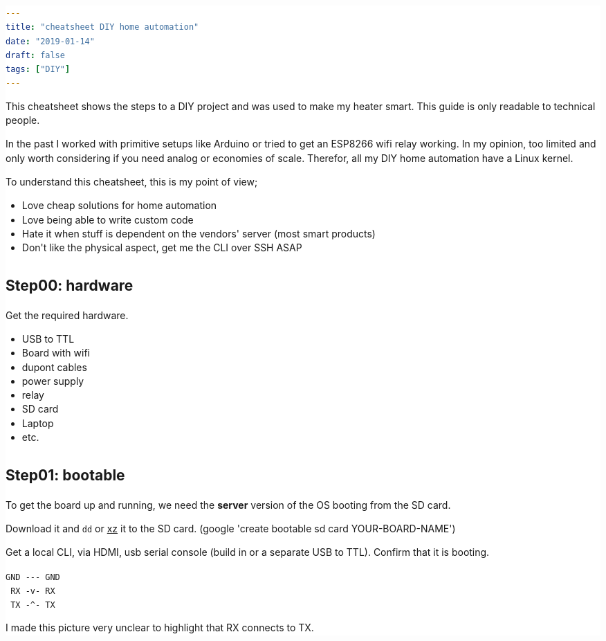 ```yaml
---
title: "cheatsheet DIY home automation"
date: "2019-01-14"
draft: false
tags: ["DIY"]
---
```


This cheatsheet shows the steps to a DIY project
and was used to make my heater smart.
This guide is only readable to technical people.

In the past I worked with primitive setups like Arduino
or tried to get an ESP8266 wifi relay working.
In my opinion,
too limited and only worth considering if you need analog or economies of scale.
Therefor, all my DIY home automation have a Linux kernel.

To understand this cheatsheet, this is my point of view;

+ Love cheap solutions for home automation
+ Love being able to write custom code
+ Hate it when stuff is dependent on the vendors' server (most smart products)
+ Don't like the physical aspect, get me the CLI over SSH ASAP



## Step00: hardware

Get the required hardware.

+ USB to TTL
+ Board with wifi
+ dupont cables
+ power supply
+ relay
+ SD card
+ Laptop
+ etc.

## Step01: bootable

To get the board up and running,
we need the **server** version of the OS booting from the SD card.

Download it and `dd` or [xz](http://www.armhf.com/getting-started-with-ubuntu-img-file/)
it to the SD card.
(google 'create bootable sd card YOUR-BOARD-NAME')

Get a local CLI, via HDMI, usb serial console (build in or a separate USB to TTL).
Confirm that it is booting.
```
GND --- GND
 RX -v- RX
 TX -^- TX
```
I made this picture very unclear to highlight that RX connects to TX.
